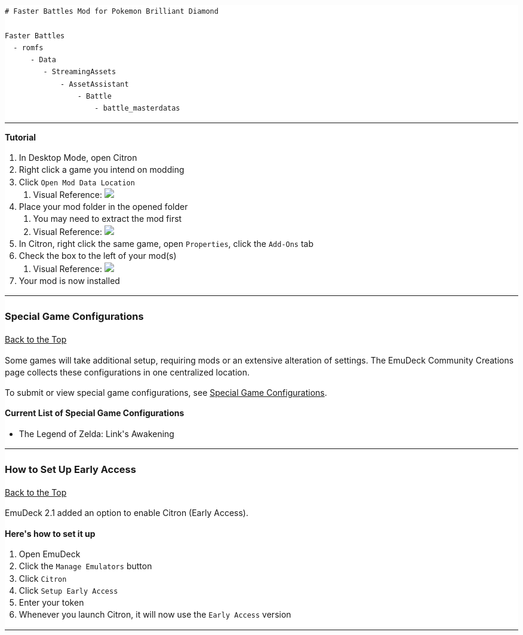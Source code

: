 ```
# Faster Battles Mod for Pokemon Brilliant Diamond

Faster Battles
  - romfs
      - Data
         - StreamingAssets
             - AssetAssistant
                 - Battle
                     - battle_masterdatas
```

---

**Tutorial**

1. In Desktop Mode, open Citron
2. Right click a game you intend on modding
3. Click `Open Mod Data Location`
   1. Visual Reference: <img src="https://user-images.githubusercontent.com/108900299/201798674-bdc115fd-b6f9-465f-a9d3-39374e756a97.png" height="300">
4. Place your mod folder in the opened folder
   1. You may need to extract the mod first
   2. Visual Reference: <img src="https://user-images.githubusercontent.com/108900299/201798900-ec578de7-de6f-45f7-b5a4-dfc2fd82b4c3.png" height="300">
5. In Citron, right click the same game, open `Properties`, click the `Add-Ons` tab
6. Check the box to the left of your mod(s)
   1. Visual Reference: <img src="https://user-images.githubusercontent.com/108900299/201799059-bd2e8a1a-0549-47ea-9d7b-1b5b75807f8d.png" height="300">
7. Your mod is now installed

---

### Special Game Configurations

[Back to the Top](#citron-table-of-contents)

Some games will take additional setup, requiring mods or an extensive alteration of settings. The EmuDeck Community Creations page collects these configurations in one centralized location.

To submit or view special game configurations, see [Special Game Configurations](../../community-creations/steamos/community-game-configurations.md#citron-nintendo-switch).

**Current List of Special Game Configurations**

- The Legend of Zelda: Link's Awakening

---

### How to Set Up Early Access

[Back to the Top](#citron-table-of-contents)

EmuDeck 2.1 added an option to enable Citron (Early Access).

**Here's how to set it up**

1. Open EmuDeck
2. Click the `Manage Emulators` button
3. Click `Citron`
4. Click `Setup Early Access`
5. Enter your token
6. Whenever you launch Citron, it will now use the `Early Access` version

---